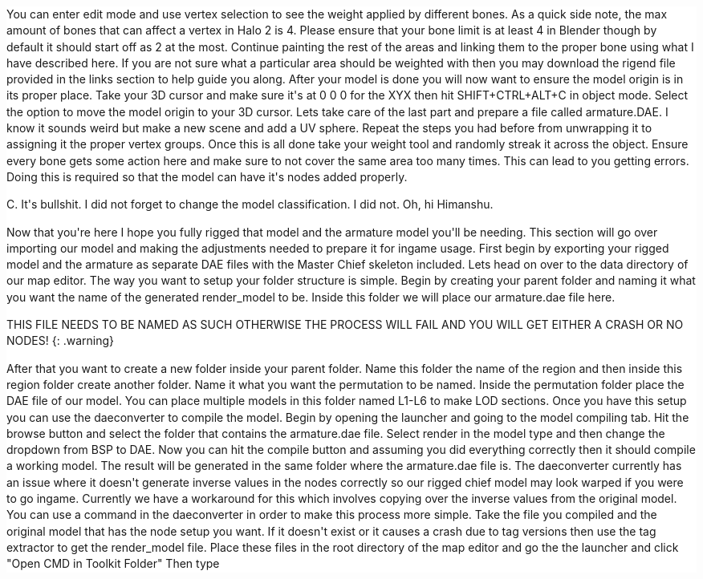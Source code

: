 You can enter edit mode and use vertex selection to see the weight applied by different bones. As a quick side note, the max amount of bones that can affect a vertex in Halo 2 is 4. Please ensure that your bone limit is at least 
4 in Blender though by default it should start off as 2 at the most. Continue painting the rest of the areas and linking them to the proper bone using what I have described here. If you are not sure what a particular area should 
be weighted with then you may download the rigend file provided in the links section to help guide you along. After your model is done you will now want to ensure the model origin is in its proper place. Take your 3D cursor and 
make sure it's at 0 0 0 for the XYX then hit SHIFT+CTRL+ALT+C in object mode. Select the option to move the model origin to your 3D cursor. Lets take care of the last part and prepare a file called armature.DAE. I know it sounds 
weird but make a new scene and add a UV sphere. Repeat the steps you had before from unwrapping it to assigning it the proper vertex groups. Once this is all done take your weight tool and randomly streak it across the object. 
Ensure every bone gets some action here and make sure to not cover the same area too many times. This can lead to you getting errors. Doing this is required so that the model can have it's nodes added properly.

C. It's bullshit. I did not forget to change the model classification. I did not. Oh, hi Himanshu.

Now that you're here I hope you fully rigged that model and the armature model you'll be needing. This section will go over importing our model and making the adjustments needed to prepare it for ingame usage. 
First begin by exporting your rigged model and the armature as separate DAE files with the Master Chief skeleton included. Lets head on over to the data directory of our map editor. The way you want to setup your folder structure
is simple. Begin by creating your parent folder and naming it what you want the name of the generated render_model to be. Inside this folder we will place our armature.dae file here. 

THIS FILE NEEDS TO BE NAMED AS SUCH OTHERWISE THE PROCESS WILL FAIL AND YOU WILL GET EITHER A CRASH OR NO NODES! 
{: .warning}

After that you want to create a new folder inside your parent folder. Name this folder the name of the region and then inside this region folder create another folder. Name it what you want the permutation to be named. 
Inside the permutation folder place the DAE file of our model. You can place multiple models in this folder named L1-L6 to make LOD sections. Once you have this setup you can use the daeconverter to compile the model.
Begin by opening the launcher and going to the model compiling tab. Hit the browse button and select the folder that contains the armature.dae file. Select render in the model type and then change the dropdown from BSP to DAE. 
Now you can hit the compile button and assuming you did everything correctly then it should compile a working model. The result will be generated in the same folder where the armature.dae file is. 
The daeconverter currently has an issue where it doesn't generate inverse values in the nodes correctly so our rigged chief model may look warped if you were to go ingame. Currently we have a workaround for
this which involves copying over the inverse values from the original model. You can use a command in the daeconverter in order to make this process more simple. Take the file you compiled and the original model that has the node 
setup you want. If it doesn't exist or it causes a crash due to tag versions then use the tag extractor to get the render_model file. Place these files in the root directory of the map editor and go the the launcher and click
"Open CMD in Toolkit Folder" Then type
